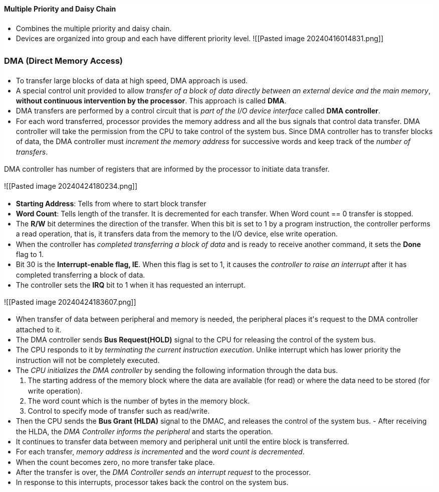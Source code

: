#### Multiple Priority and Daisy Chain
- Combines the multiple priority and daisy chain.
- Devices are organized into group and each have different priority level.
![[Pasted image 20240416014831.png]]

### DMA (Direct Memory Access)

- To transfer large blocks of data at high speed, DMA approach is used.
- A special control unit provided to allow *transfer of a block of data directly between an external device and the main memory*, **without continuous intervention by the processor**. This approach is called **DMA**.
- DMA transfers are performed by a control circuit that is *part of the I/O device interface* called **DMA controller**.
- For each word transferred, processor provides the memory address and all the bus signals that control data transfer. DMA controller will take the permission from the CPU to take control of the system bus. Since DMA controller has to transfer blocks of data, the DMA controller must *increment the memory address* for successive words and keep track of the *number of transfers*.

DMA controller has number of registers that are informed by the processor to initiate data transfer.

![[Pasted image 20240424180234.png]]
- **Starting Address**: Tells from where to start block transfer
- **Word Count**: Tells length of the transfer. It is decremented for each transfer. When Word count == 0 transfer is stopped.
- The **R/W** bit determines the direction of the transfer. When this bit is set to 1 by a program instruction, the controller performs a read operation, that is, it transfers data from the memory to the I/O device, else write operation.
- When the controller has *completed transferring a block of data* and is ready to receive another command, it sets the **Done** flag to 1.
- Bit 30 is the **Interrupt-enable flag, IE**. When this flag is set to 1, it causes the *controller to raise an interrupt* after it has completed transferring a block of data.
- The controller sets the **IRQ** bit to 1 when it has requested an interrupt.

![[Pasted image 20240424183607.png]]

- When transfer of data between peripheral and memory is needed, the peripheral places it's request to the DMA controller attached to it.
- The DMA controller sends **Bus Request(HOLD)** signal to the CPU for releasing the control of the system bus.
- The CPU responds to it by *terminating the current instruction execution*. Unlike interrupt which has lower priority the instruction will not be completely executed.
- The *CPU initializes the DMA controller* by sending the following information through the data bus.
	1. The starting address of the memory block where the data are available (for read) or where the data need to be stored (for write operation).
	2. The word count which is the number of bytes in the memory block.
	3. Control to specify mode of transfer such as read/write.
- Then the CPU sends the **Bus Grant (HLDA)** signal to the DMAC, and releases the control of the system bus.
﻿- After receiving the HLDA, the *DMA Controller informs the peripheral* and starts the operation.
- It continues to transfer data between memory and peripheral unit until the entire block is transferred.
- For each transfer, *memory address is incremented* and the *word count is decremented*.
- When the count becomes zero, no more transfer take place.
- After the transfer is over, the *DMA Controller sends an interrupt request* to the processor.
- In response to this interrupts, processor takes back the control on the system bus.
